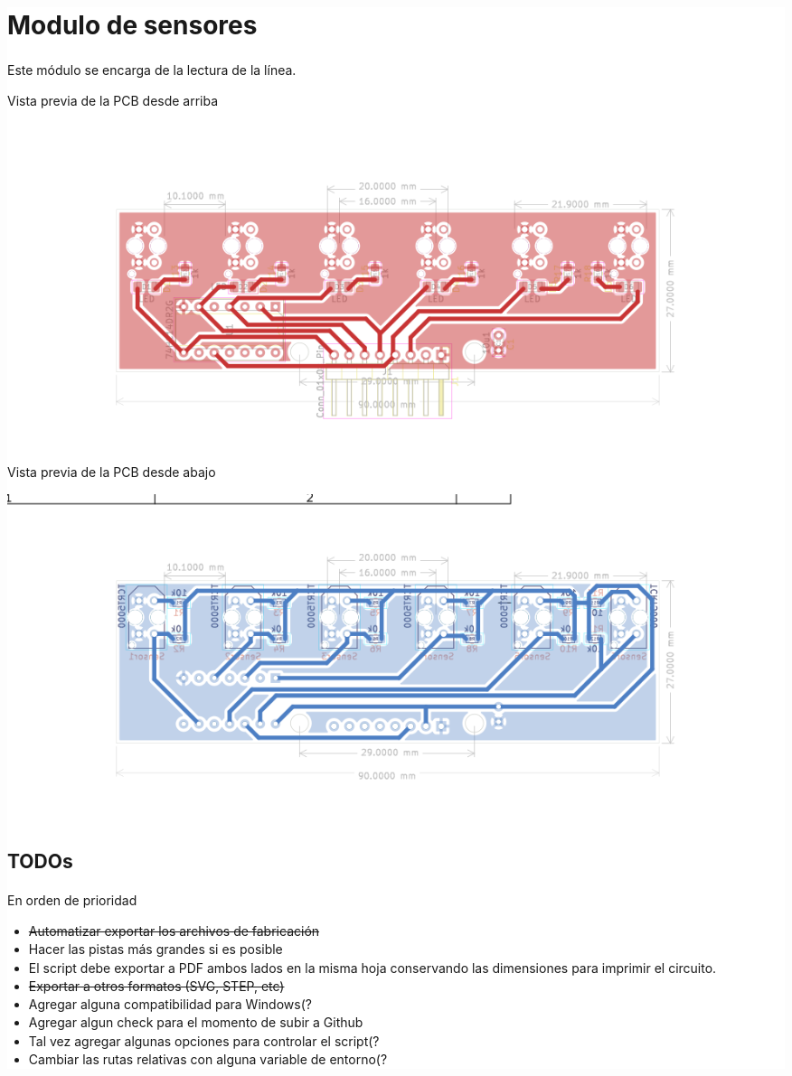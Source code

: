 # Modulo de sensores

Este módulo se encarga de la lectura de la línea.

[comment]: Hacer_alguna_descripción_más


Vista previa de la PCB desde arriba

<img src="exports/front_preview.svg" width=100%>

Vista previa de la PCB desde abajo

<img src="exports/bottom_preview.svg" width=100%>

## TODOs
En orden de prioridad
- ~~Automatizar exportar los archivos de fabricación~~
- Hacer las pistas más grandes si es posible
- El script debe exportar a PDF ambos lados en la misma hoja conservando las dimensiones para imprimir el circuito.
- ~~Exportar a otros formatos (SVG, STEP, etc)~~
- Agregar alguna compatibilidad para Windows(?
- Agregar algun check para el momento de subir a Github
- Tal vez agregar algunas opciones para controlar el script(?
- Cambiar las rutas relativas con alguna variable de entorno(?
